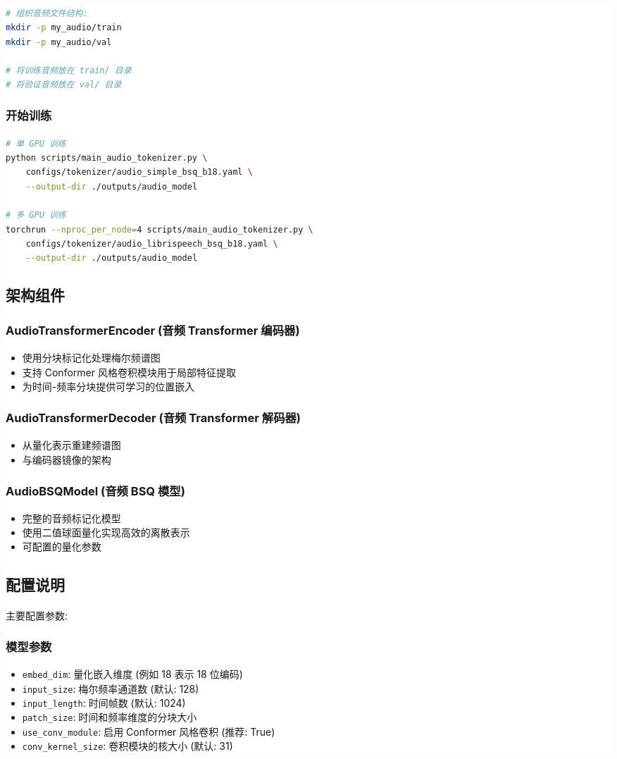 ```bash
# 组织音频文件结构:
mkdir -p my_audio/train
mkdir -p my_audio/val

# 将训练音频放在 train/ 目录
# 将验证音频放在 val/ 目录
```

### 开始训练

```bash
# 单 GPU 训练
python scripts/main_audio_tokenizer.py \
    configs/tokenizer/audio_simple_bsq_b18.yaml \
    --output-dir ./outputs/audio_model

# 多 GPU 训练
torchrun --nproc_per_node=4 scripts/main_audio_tokenizer.py \
    configs/tokenizer/audio_librispeech_bsq_b18.yaml \
    --output-dir ./outputs/audio_model
```

## 架构组件

### AudioTransformerEncoder (音频 Transformer 编码器)
- 使用分块标记化处理梅尔频谱图
- 支持 Conformer 风格卷积模块用于局部特征提取
- 为时间-频率分块提供可学习的位置嵌入

### AudioTransformerDecoder (音频 Transformer 解码器)
- 从量化表示重建频谱图
- 与编码器镜像的架构

### AudioBSQModel (音频 BSQ 模型)
- 完整的音频标记化模型
- 使用二值球面量化实现高效的离散表示
- 可配置的量化参数

## 配置说明

主要配置参数:

### 模型参数
- `embed_dim`: 量化嵌入维度 (例如 18 表示 18 位编码)
- `input_size`: 梅尔频率通道数 (默认: 128)
- `input_length`: 时间帧数 (默认: 1024)
- `patch_size`: 时间和频率维度的分块大小
- `use_conv_module`: 启用 Conformer 风格卷积 (推荐: True)
- `conv_kernel_size`: 卷积模块的核大小 (默认: 31)
